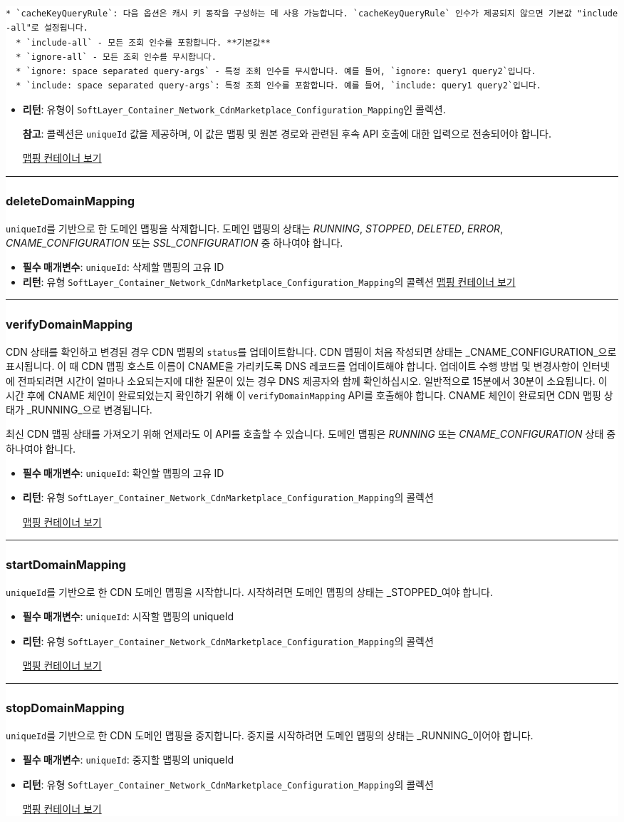     * `cacheKeyQueryRule`: 다음 옵션은 캐시 키 동작을 구성하는 데 사용 가능합니다. `cacheKeyQueryRule` 인수가 제공되지 않으면 기본값 "include-all"로 설정됩니다.
      * `include-all` - 모든 조회 인수를 포함합니다. **기본값**
      * `ignore-all` - 모든 조회 인수를 무시합니다.
      * `ignore: space separated query-args` - 특정 조회 인수를 무시합니다. 예를 들어, `ignore: query1 query2`입니다.
      * `include: space separated query-args`: 특정 조회 인수를 포함합니다. 예를 들어, `include: query1 query2`입니다.

* **리턴**: 유형이 `SoftLayer_Container_Network_CdnMarketplace_Configuration_Mapping`인 콜렉션.

  **참고**: 콜렉션은 `uniqueId` 값을 제공하며, 이 값은 맵핑 및 원본 경로와 관련된 후속 API 호출에 대한 입력으로 전송되어야 합니다.

  [맵핑 컨테이너 보기](/docs/infrastructure/CDN?topic=CDN-mapping-container)

----
### deleteDomainMapping
`uniqueId`를 기반으로 한 도메인 맵핑을 삭제합니다. 도메인 맵핑의 상태는 _RUNNING_, _STOPPED_, _DELETED_, _ERROR_, _CNAME_CONFIGURATION_ 또는 _SSL_CONFIGURATION_ 중 하나여야 합니다.

* **필수 매개변수**: `uniqueId`: 삭제할 맵핑의 고유 ID
* **리턴**: 유형 `SoftLayer_Container_Network_CdnMarketplace_Configuration_Mapping`의 콜렉션
  [맵핑 컨테이너 보기](/docs/infrastructure/CDN?topic=CDN-mapping-container)

----
### verifyDomainMapping
CDN 상태를 확인하고 변경된 경우 CDN 맵핑의 `status`를 업데이트합니다. CDN 맵핑이 처음 작성되면 상태는 _CNAME_CONFIGURATION_으로 표시됩니다. 이 때 CDN 맵핑 호스트 이름이 CNAME을 가리키도록 DNS 레코드를 업데이트해야 합니다. 업데이트 수행 방법 및 변경사항이 인터넷에 전파되려면 시간이 얼마나 소요되는지에 대한 질문이 있는 경우 DNS 제공자와 함께 확인하십시오. 일반적으로 15분에서 30분이 소요됩니다. 이 시간 후에 CNAME 체인이 완료되었는지 확인하기 위해 이 `verifyDomainMapping` API를 호출해야 합니다. CNAME 체인이 완료되면 CDN 맵핑 상태가 _RUNNING_으로 변경됩니다.

최신 CDN 맵핑 상태를 가져오기 위해 언제라도 이 API를 호출할 수 있습니다. 도메인 맵핑은 _RUNNING_ 또는 _CNAME_CONFIGURATION_ 상태 중 하나여야 합니다.

* **필수 매개변수**: `uniqueId`: 확인할 맵핑의 고유 ID
* **리턴**: 유형 `SoftLayer_Container_Network_CdnMarketplace_Configuration_Mapping`의 콜렉션

  [맵핑 컨테이너 보기](/docs/infrastructure/CDN?topic=CDN-mapping-container)

----
### startDomainMapping
`uniqueId`를 기반으로 한 CDN 도메인 맵핑을 시작합니다. 시작하려면 도메인 맵핑의 상태는 _STOPPED_여야 합니다.

* **필수 매개변수**: `uniqueId`: 시작할 맵핑의 uniqueId
* **리턴**: 유형 `SoftLayer_Container_Network_CdnMarketplace_Configuration_Mapping`의 콜렉션

  [맵핑 컨테이너 보기](/docs/infrastructure/CDN?topic=CDN-mapping-container)

----
### stopDomainMapping
`uniqueId`를 기반으로 한 CDN 도메인 맵핑을 중지합니다. 중지를 시작하려면 도메인 맵핑의 상태는 _RUNNING_이어야 합니다.

* **필수 매개변수**: `uniqueId`: 중지할 맵핑의 uniqueId
* **리턴**: 유형 `SoftLayer_Container_Network_CdnMarketplace_Configuration_Mapping`의 콜렉션

  [맵핑 컨테이너 보기](/docs/infrastructure/CDN?topic=CDN-mapping-container)
